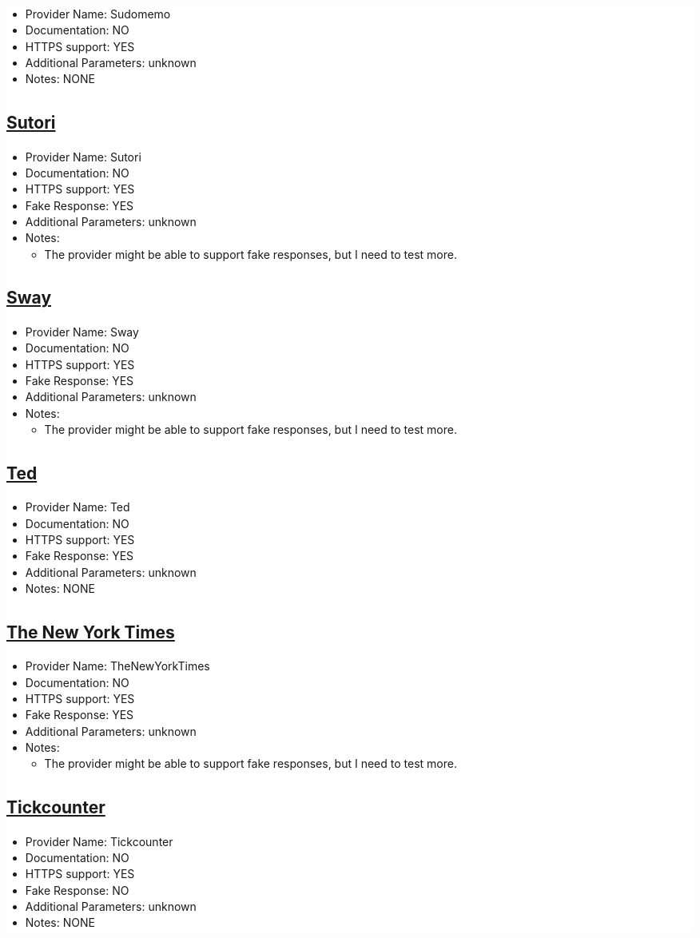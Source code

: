 - Provider Name: Sudomemo
- Documentation: NO
- HTTPS support: YES
- Additional Parameters: unknown
- Notes: NONE

## [Sutori](https://sutori.com)

- Provider Name: Sutori
- Documentation: NO
- HTTPS support: YES
- Fake Response: YES
- Additional Parameters: unknown
- Notes:
  - The provider might be able to support fake responses, but I need to test more.

## [Sway](https://sway.com)

- Provider Name: Sway
- Documentation: NO
- HTTPS support: YES
- Fake Response: YES
- Additional Parameters: unknown
- Notes:
  - The provider might be able to support fake responses, but I need to test more.

## [Ted](https://ted.com)

- Provider Name: Ted
- Documentation: NO
- HTTPS support: YES
- Fake Response: YES
- Additional Parameters: unknown
- Notes: NONE

## [The New York Times](https://nytimes.com)

- Provider Name: TheNewYorkTimes
- Documentation: NO
- HTTPS support: YES
- Fake Response: YES
- Additional Parameters: unknown
- Notes:
  - The provider might be able to support fake responses, but I need to test more.

## [Tickcounter](https://tickcounter.com)

- Provider Name: Tickcounter
- Documentation: NO
- HTTPS support: YES
- Fake Response: NO
- Additional Parameters: unknown
- Notes: NONE
